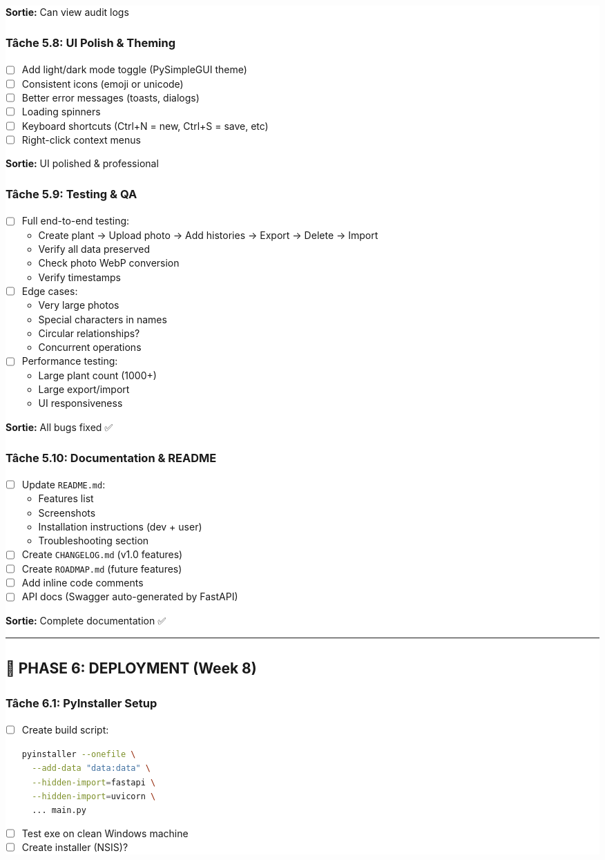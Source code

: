 **Sortie:** Can view audit logs

### Tâche 5.8: UI Polish & Theming
- [ ] Add light/dark mode toggle (PySimpleGUI theme)
- [ ] Consistent icons (emoji or unicode)
- [ ] Better error messages (toasts, dialogs)
- [ ] Loading spinners
- [ ] Keyboard shortcuts (Ctrl+N = new, Ctrl+S = save, etc)
- [ ] Right-click context menus

**Sortie:** UI polished & professional

### Tâche 5.9: Testing & QA
- [ ] Full end-to-end testing:
  - Create plant → Upload photo → Add histories → Export → Delete → Import
  - Verify all data preserved
  - Check photo WebP conversion
  - Verify timestamps
- [ ] Edge cases:
  - Very large photos
  - Special characters in names
  - Circular relationships?
  - Concurrent operations
- [ ] Performance testing:
  - Large plant count (1000+)
  - Large export/import
  - UI responsiveness

**Sortie:** All bugs fixed ✅

### Tâche 5.10: Documentation & README
- [ ] Update `README.md`:
  - Features list
  - Screenshots
  - Installation instructions (dev + user)
  - Troubleshooting section
- [ ] Create `CHANGELOG.md` (v1.0 features)
- [ ] Create `ROADMAP.md` (future features)
- [ ] Add inline code comments
- [ ] API docs (Swagger auto-generated by FastAPI)

**Sortie:** Complete documentation ✅

---

## 📅 PHASE 6: DEPLOYMENT (Week 8)

### Tâche 6.1: PyInstaller Setup
- [ ] Create build script:
  ```bash
  pyinstaller --onefile \
    --add-data "data:data" \
    --hidden-import=fastapi \
    --hidden-import=uvicorn \
    ... main.py
  ```
- [ ] Test exe on clean Windows machine
- [ ] Create installer (NSIS)?
